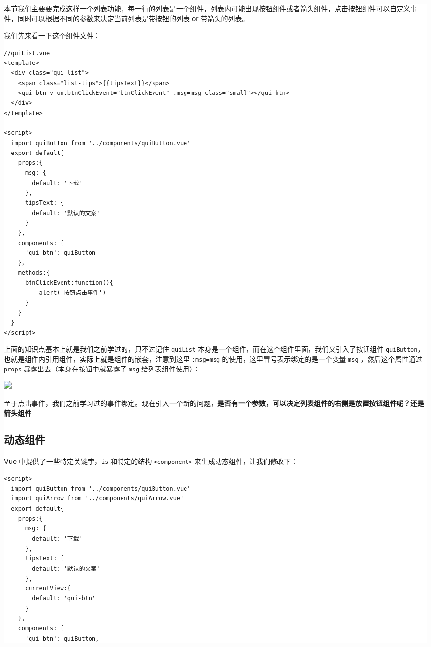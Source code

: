 本节我们主要要完成这样一个列表功能，每一行的列表是一个组件，列表内可能出现按钮组件或者箭头组件，点击按钮组件可以自定义事件，同时可以根据不同的参数来决定当前列表是带按钮的列表 or 带箭头的列表。

我们先来看一下这个组件文件：

```vue
//quiList.vue
<template>
  <div class="qui-list">
    <span class="list-tips">{{tipsText}}</span>
    <qui-btn v-on:btnClickEvent="btnClickEvent" :msg=msg class="small"></qui-btn>
  </div>
</template>

<script>
  import quiButton from '../components/quiButton.vue'
  export default{
    props:{
      msg: {
        default: '下载'
      },
      tipsText: {
        default: '默认的文案'
      }
    },
    components: {
      'qui-btn': quiButton
    }，
    methods:{
      btnClickEvent:function(){
          alert('按钮点击事件')
      }
    }
  }
</script>
```

上面的知识点基本上就是我们之前学过的，只不过记住 `quiList` 本身是一个组件，而在这个组件里面，我们又引入了按钮组件 `quiButton`，也就是组件内引用组件，实际上就是组件的嵌套，注意到这里 `:msg=msg` 的使用，这里冒号表示绑定的是一个变量 `msg` ，然后这个属性通过 `props` 暴露出去（本身在按钮中就暴露了 `msg` 给列表组件使用）：

![](https://blog-10039692.file.myqcloud.com/1490929888497_8898_1490929888715.png)

至于点击事件，我们之前学习过的事件绑定。现在引入一个新的问题，**是否有一个参数，可以决定列表组件的右侧是放置按钮组件呢？还是箭头组件**



## 动态组件

Vue 中提供了一些特定关键字，`is` 和特定的结构 `<component>` 来生成动态组件，让我们修改下：

```vue
<script>
  import quiButton from '../components/quiButton.vue'
  import quiArrow from '../components/quiArrow.vue'
  export default{
    props:{
      msg: {
        default: '下载'
      },
      tipsText: {
        default: '默认的文案'
      },
      currentView:{
        default: 'qui-btn'
      }
    },
    components: {
      'qui-btn': quiButton,
```